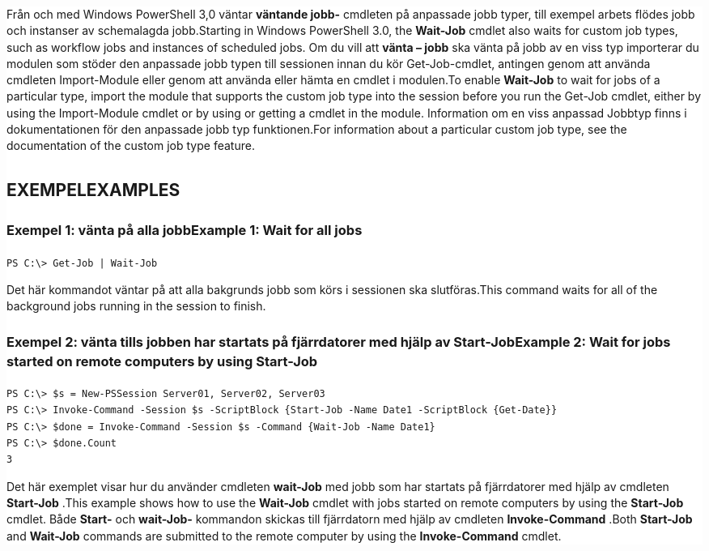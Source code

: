 <span data-ttu-id="a1091-119">Från och med Windows PowerShell 3,0 väntar **väntande jobb-** cmdleten på anpassade jobb typer, till exempel arbets flödes jobb och instanser av schemalagda jobb.</span><span class="sxs-lookup"><span data-stu-id="a1091-119">Starting in Windows PowerShell 3.0, the **Wait-Job** cmdlet also waits for custom job types, such as workflow jobs and instances of scheduled jobs.</span></span>
<span data-ttu-id="a1091-120">Om du vill att **vänta – jobb** ska vänta på jobb av en viss typ importerar du modulen som stöder den anpassade jobb typen till sessionen innan du kör Get-Job-cmdlet, antingen genom att använda cmdleten Import-Module eller genom att använda eller hämta en cmdlet i modulen.</span><span class="sxs-lookup"><span data-stu-id="a1091-120">To enable **Wait-Job** to wait for jobs of a particular type, import the module that supports the custom job type into the session before you run the Get-Job cmdlet, either by using the Import-Module cmdlet or by using or getting a cmdlet in the module.</span></span>
<span data-ttu-id="a1091-121">Information om en viss anpassad Jobbtyp finns i dokumentationen för den anpassade jobb typ funktionen.</span><span class="sxs-lookup"><span data-stu-id="a1091-121">For information about a particular custom job type, see the documentation of the custom job type feature.</span></span>

## <span data-ttu-id="a1091-122">EXEMPEL</span><span class="sxs-lookup"><span data-stu-id="a1091-122">EXAMPLES</span></span>

### <span data-ttu-id="a1091-123">Exempel 1: vänta på alla jobb</span><span class="sxs-lookup"><span data-stu-id="a1091-123">Example 1: Wait for all jobs</span></span>

```
PS C:\> Get-Job | Wait-Job
```

<span data-ttu-id="a1091-124">Det här kommandot väntar på att alla bakgrunds jobb som körs i sessionen ska slutföras.</span><span class="sxs-lookup"><span data-stu-id="a1091-124">This command waits for all of the background jobs running in the session to finish.</span></span>

### <span data-ttu-id="a1091-125">Exempel 2: vänta tills jobben har startats på fjärrdatorer med hjälp av Start-Job</span><span class="sxs-lookup"><span data-stu-id="a1091-125">Example 2: Wait for jobs started on remote computers by using Start-Job</span></span>

```
PS C:\> $s = New-PSSession Server01, Server02, Server03
PS C:\> Invoke-Command -Session $s -ScriptBlock {Start-Job -Name Date1 -ScriptBlock {Get-Date}}
PS C:\> $done = Invoke-Command -Session $s -Command {Wait-Job -Name Date1}
PS C:\> $done.Count
3
```

<span data-ttu-id="a1091-126">Det här exemplet visar hur du använder cmdleten **wait-Job** med jobb som har startats på fjärrdatorer med hjälp av cmdleten **Start-Job** .</span><span class="sxs-lookup"><span data-stu-id="a1091-126">This example shows how to use the **Wait-Job** cmdlet with jobs started on remote computers by using the **Start-Job** cmdlet.</span></span>
<span data-ttu-id="a1091-127">Både **Start-** och **wait-Job-** kommandon skickas till fjärrdatorn med hjälp av cmdleten **Invoke-Command** .</span><span class="sxs-lookup"><span data-stu-id="a1091-127">Both **Start-Job** and **Wait-Job** commands are submitted to the remote computer by using the **Invoke-Command** cmdlet.</span></span>
